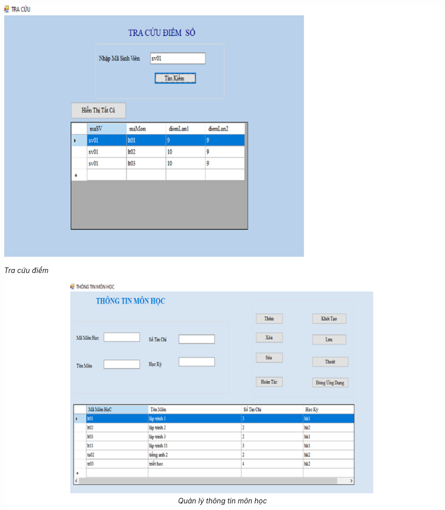   <img src="pic/tracuudiem.png" width=600><br/>
  <i>Tra cứu điểm</i>
</p>

<p align="center">
  <img src="pic/quanlymonhoc.png" width=600><br/>
  <i>Quản lý thông tin môn học</i>
</p>
